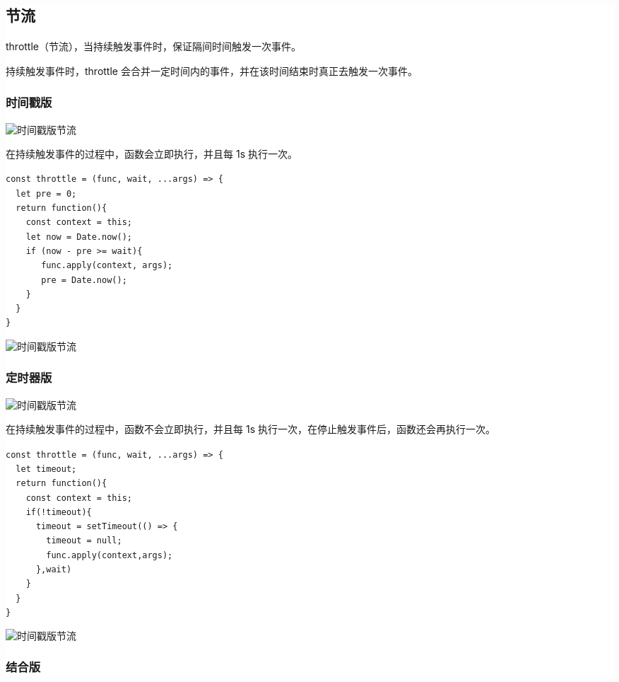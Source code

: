## 节流

throttle（节流），当持续触发事件时，保证隔间时间触发一次事件。

持续触发事件时，throttle 会合并一定时间内的事件，并在该时间结束时真正去触发一次事件。

### 时间戳版

![时间戳版节流](https://user-gold-cdn.xitu.io/2018/8/4/16502fc2ebdcd61e?imageView2/0/w/1280/h/960/format/webp/ignore-error/1)

在持续触发事件的过程中，函数会立即执行，并且每 1s 执行一次。

```(js)
const throttle = (func, wait, ...args) => {
  let pre = 0;
  return function(){
    const context = this;
    let now = Date.now();
    if (now - pre >= wait){
       func.apply(context, args);
       pre = Date.now();
    }
  }
}
```

![时间戳版节流](https://user-gold-cdn.xitu.io/2018/8/4/16502fc2ebedcf41?imageView2/0/w/1280/h/960/format/webp/ignore-error/1)

### 定时器版

![时间戳版节流](https://user-gold-cdn.xitu.io/2018/8/21/1655a940ec3e4192?imageView2/0/w/1280/h/960/format/webp/ignore-error/1)

在持续触发事件的过程中，函数不会立即执行，并且每 1s 执行一次，在停止触发事件后，函数还会再执行一次。

```(js)
const throttle = (func, wait, ...args) => {
  let timeout;
  return function(){
    const context = this;
    if(!timeout){
      timeout = setTimeout(() => {
        timeout = null;
        func.apply(context,args);
      },wait)
    }
  }
}
```

![时间戳版节流](https://user-gold-cdn.xitu.io/2018/8/4/16502fc2ebca349f?imageView2/0/w/1280/h/960/format/webp/ignore-error/1)

### 结合版
